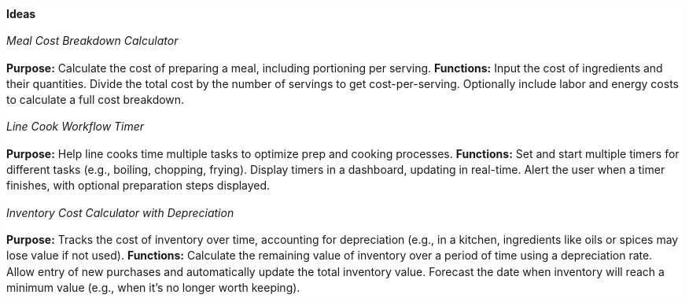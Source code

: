 **Ideas**

*Meal Cost Breakdown Calculator*

**Purpose:** Calculate the cost of preparing a meal, including portioning per serving.
**Functions:**
Input the cost of ingredients and their quantities.
Divide the total cost by the number of servings to get cost-per-serving.
Optionally include labor and energy costs to calculate a full cost breakdown.


*Line Cook Workflow Timer*

**Purpose:** Help line cooks time multiple tasks to optimize prep and cooking processes.
**Functions:**
Set and start multiple timers for different tasks (e.g., boiling, chopping, frying).
Display timers in a dashboard, updating in real-time.
Alert the user when a timer finishes, with optional preparation steps displayed.

*Inventory Cost Calculator with Depreciation*

**Purpose:** Tracks the cost of inventory over time, accounting for depreciation (e.g., in a kitchen, ingredients like oils or spices may lose value if not used).
**Functions:**
Calculate the remaining value of inventory over a period of time using a depreciation rate.
Allow entry of new purchases and automatically update the total inventory value.
Forecast the date when inventory will reach a minimum value (e.g., when it’s no longer worth keeping).